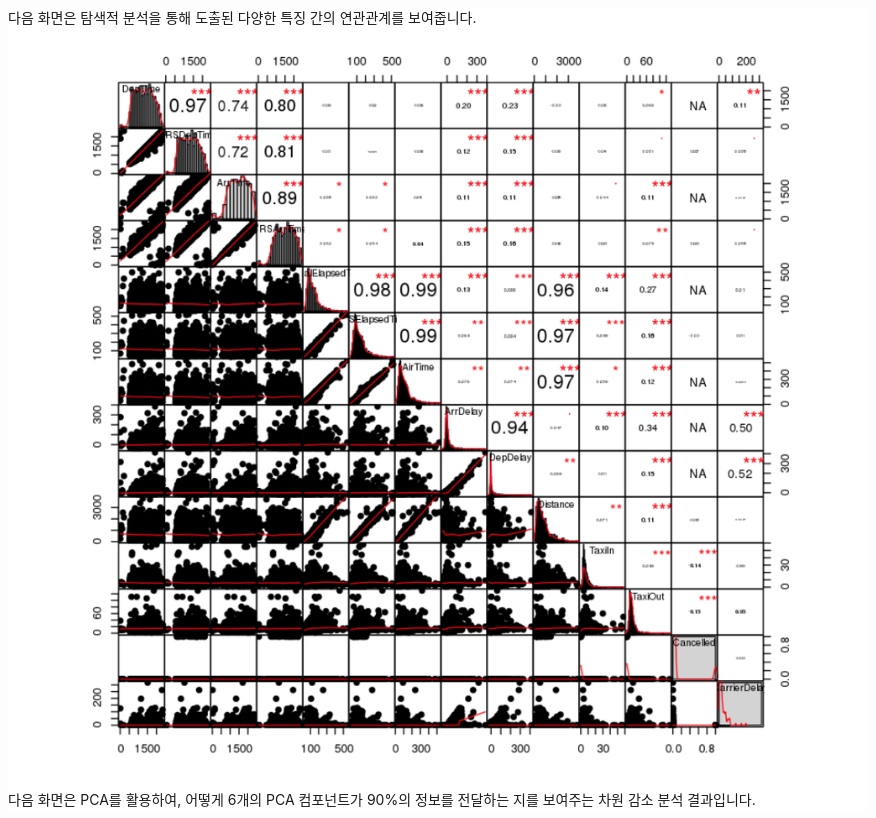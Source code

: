 다음 화면은 탐색적 분석을 통해 도출된 다양한 특징 간의 연관관계를 보여줍니다.

![Exploratory Analysis Correlation between various features](doc/source/images/r4ml-corr.png)


다음 화면은 PCA를 활용하여, 어떻게 6개의 PCA 컴포넌트가 90%의 정보를 전달하는 지를 보여주는 차원 감소 분석 결과입니다.
